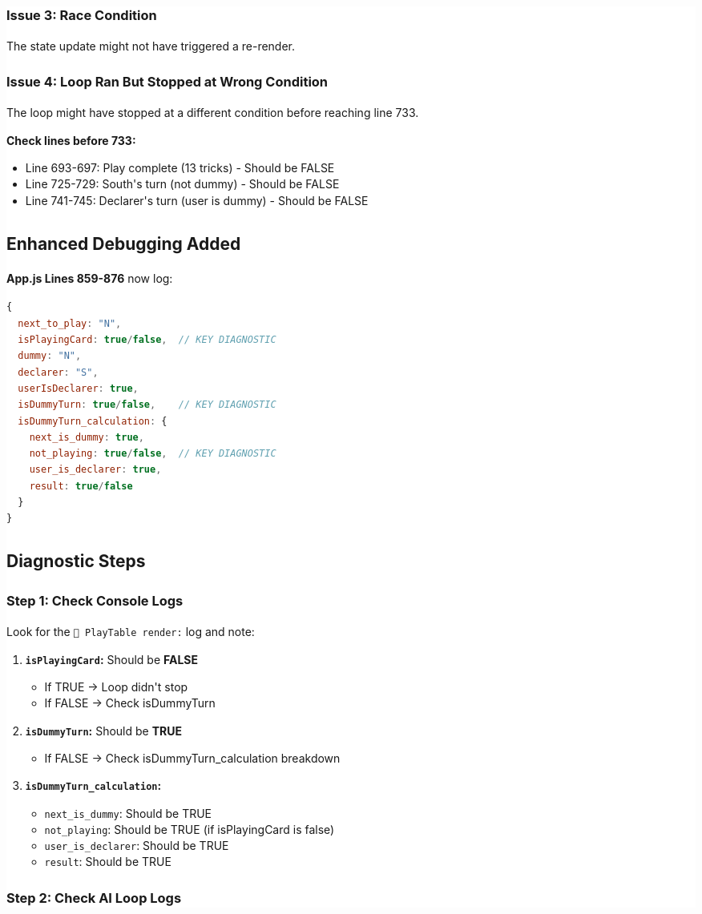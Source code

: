 ### Issue 3: Race Condition
The state update might not have triggered a re-render.

### Issue 4: Loop Ran But Stopped at Wrong Condition
The loop might have stopped at a different condition before reaching line 733.

**Check lines before 733:**
- Line 693-697: Play complete (13 tricks) - Should be FALSE
- Line 725-729: South's turn (not dummy) - Should be FALSE
- Line 741-745: Declarer's turn (user is dummy) - Should be FALSE

## Enhanced Debugging Added

**App.js Lines 859-876** now log:
```javascript
{
  next_to_play: "N",
  isPlayingCard: true/false,  // KEY DIAGNOSTIC
  dummy: "N",
  declarer: "S",
  userIsDeclarer: true,
  isDummyTurn: true/false,    // KEY DIAGNOSTIC
  isDummyTurn_calculation: {
    next_is_dummy: true,
    not_playing: true/false,  // KEY DIAGNOSTIC
    user_is_declarer: true,
    result: true/false
  }
}
```

## Diagnostic Steps

### Step 1: Check Console Logs

Look for the `🎯 PlayTable render:` log and note:

1. **`isPlayingCard`:** Should be **FALSE**
   - If TRUE → Loop didn't stop
   - If FALSE → Check isDummyTurn

2. **`isDummyTurn`:** Should be **TRUE**
   - If FALSE → Check isDummyTurn_calculation breakdown

3. **`isDummyTurn_calculation`:**
   - `next_is_dummy`: Should be TRUE
   - `not_playing`: Should be TRUE (if isPlayingCard is false)
   - `user_is_declarer`: Should be TRUE
   - `result`: Should be TRUE

### Step 2: Check AI Loop Logs
